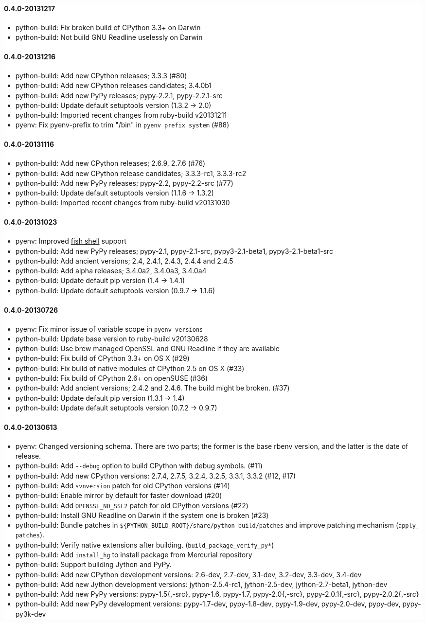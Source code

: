 #### 0.4.0-20131217

* python-build: Fix broken build of CPython 3.3+ on Darwin
* python-build: Not build GNU Readline uselessly on Darwin

#### 0.4.0-20131216

* python-build: Add new CPython releases; 3.3.3 (#80)
* python-build: Add new CPython releases candidates; 3.4.0b1
* python-build: Add new PyPy releases; pypy-2.2.1, pypy-2.2.1-src
* python-build: Update default setuptools version (1.3.2 -> 2.0)
* python-build: Imported recent changes from ruby-build v20131211
* pyenv: Fix pyenv-prefix to trim "/bin" in `pyenv prefix system` (#88)

#### 0.4.0-20131116

* python-build: Add new CPython releases; 2.6.9, 2.7.6 (#76)
* python-build: Add new CPython release candidates; 3.3.3-rc1, 3.3.3-rc2
* python-build: Add new PyPy releases; pypy-2.2, pypy-2.2-src (#77)
* python-build: Update default setuptools version (1.1.6 -> 1.3.2)
* python-build: Imported recent changes from ruby-build v20131030

#### 0.4.0-20131023

* pyenv: Improved [fish shell](http://fishshell.com/) support
* python-build: Add new PyPy releases; pypy-2.1, pypy-2.1-src, pypy3-2.1-beta1, pypy3-2.1-beta1-src
* python-build: Add ancient versions; 2.4, 2.4.1, 2.4.3, 2.4.4 and 2.4.5
* python-build: Add alpha releases; 3.4.0a2, 3.4.0a3, 3.4.0a4
* python-build: Update default pip version (1.4 -> 1.4.1)
* python-build: Update default setuptools version (0.9.7 -> 1.1.6)

#### 0.4.0-20130726

* pyenv: Fix minor issue of variable scope in `pyenv versions`
* python-build: Update base version to ruby-build v20130628
* python-build: Use brew managed OpenSSL and GNU Readline if they are available
* python-build: Fix build of CPython 3.3+ on OS X (#29)
* python-build: Fix build of native modules of CPython 2.5 on OS X (#33)
* python-build: Fix build of CPython 2.6+ on openSUSE (#36)
* python-build: Add ancient versions; 2.4.2 and 2.4.6. The build might be broken. (#37)
* python-build: Update default pip version (1.3.1 -> 1.4)
* python-build: Update default setuptools version (0.7.2 -> 0.9.7)

#### 0.4.0-20130613

* pyenv: Changed versioning schema. There are two parts; the former is the base rbenv version, and the latter is the date of release.
* python-build: Add `--debug` option to build CPython with debug symbols. (#11)
* python-build: Add new CPython versions: 2.7.4, 2.7.5, 3.2.4, 3.2.5, 3.3.1, 3.3.2 (#12, #17)
* python-build: Add `svnversion` patch for old CPython versions (#14)
* python-build: Enable mirror by default for faster download (#20)
* python-build: Add `OPENSSL_NO_SSL2` patch for old CPython versions (#22)
* python-build: Install GNU Readline on Darwin if the system one is broken (#23)
* python-build: Bundle patches in `${PYTHON_BUILD_ROOT}/share/python-build/patches` and improve patching mechanism (`apply_patches`).
* python-build: Verify native extensions after building. (`build_package_verify_py*`)
* python-build: Add `install_hg` to install package from Mercurial repository
* python-build: Support building Jython and PyPy.
* python-build: Add new CPython development versions: 2.6-dev, 2.7-dev, 3.1-dev, 3.2-dev, 3.3-dev, 3.4-dev
* python-build: Add new Jython development versions: jython-2.5.4-rc1, jython-2.5-dev, jython-2.7-beta1, jython-dev
* python-build: Add new PyPy versions: pypy-1.5{,-src}, pypy-1.6, pypy-1.7, pypy-2.0{,-src}, pypy-2.0.1{,-src}, pypy-2.0.2{,-src}
* python-build: Add new PyPy development versions: pypy-1.7-dev, pypy-1.8-dev, pypy-1.9-dev, pypy-2.0-dev, pypy-dev, pypy-py3k-dev